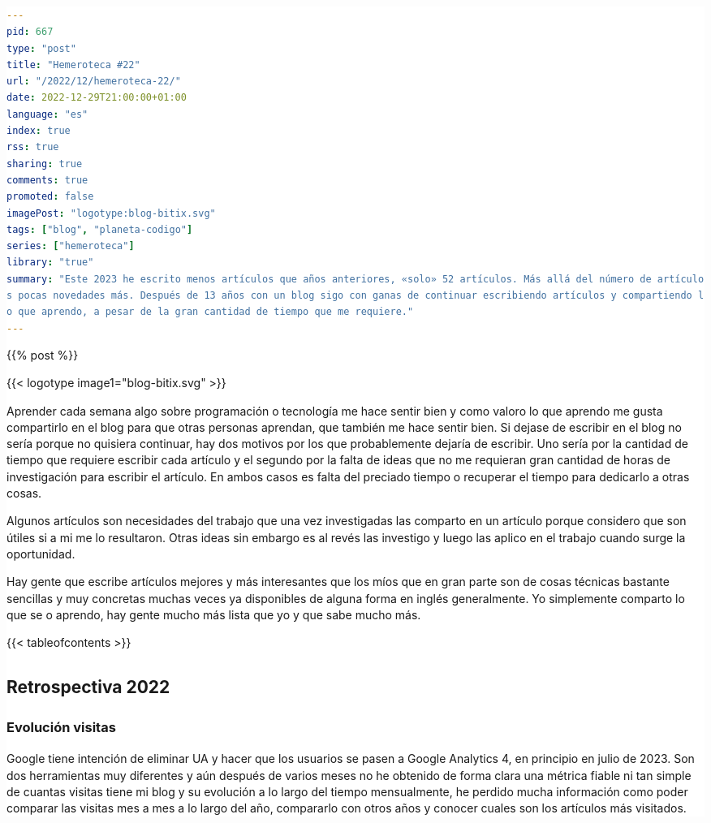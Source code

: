 ```yaml
---
pid: 667
type: "post"
title: "Hemeroteca #22"
url: "/2022/12/hemeroteca-22/"
date: 2022-12-29T21:00:00+01:00
language: "es"
index: true
rss: true
sharing: true
comments: true
promoted: false
imagePost: "logotype:blog-bitix.svg"
tags: ["blog", "planeta-codigo"]
series: ["hemeroteca"]
library: "true"
summary: "Este 2023 he escrito menos artículos que años anteriores, «solo» 52 artículos. Más allá del número de artículos pocas novedades más. Después de 13 años con un blog sigo con ganas de continuar escribiendo artículos y compartiendo lo que aprendo, a pesar de la gran cantidad de tiempo que me requiere."
---
```


{{% post %}}

{{< logotype image1="blog-bitix.svg" >}}

Aprender cada semana algo sobre programación o tecnología me hace sentir bien y como valoro lo que aprendo me gusta compartirlo en el blog para que otras personas aprendan, que también me hace sentir bien. Si dejase de escribir en el blog no sería porque no quisiera continuar, hay dos motivos por los que probablemente dejaría de escribir. Uno sería por la cantidad de tiempo que requiere escribir cada artículo y el segundo por la falta de ideas que no me requieran gran cantidad de horas de investigación para escribir el artículo. En ambos casos es falta del preciado tiempo o recuperar el tiempo para dedicarlo a otras cosas.

Algunos artículos son necesidades del trabajo que una vez investigadas las comparto en un artículo porque considero que son útiles si a mi me lo resultaron. Otras ideas sin embargo es al revés las investigo y luego las aplico en el trabajo cuando surge la oportunidad.

Hay gente que escribe artículos mejores y más interesantes que los míos que en gran parte son de cosas técnicas bastante sencillas y muy concretas muchas veces ya disponibles de alguna forma en inglés generalmente. Yo simplemente comparto lo que se o aprendo, hay gente mucho más lista que yo y que sabe mucho más.

{{< tableofcontents >}}

## Retrospectiva 2022

### Evolución visitas

Google tiene intención de eliminar UA y hacer que los usuarios se pasen a Google Analytics 4, en principio en julio de 2023. Son dos herramientas muy diferentes y aún después de varios meses no he obtenido de forma clara una métrica fiable ni tan simple de cuantas visitas tiene mi blog y su evolución a lo largo del tiempo mensualmente, he perdido mucha información como poder comparar las visitas mes a mes a lo largo del año, compararlo con otros años y conocer cuales son los artículos más visitados.
